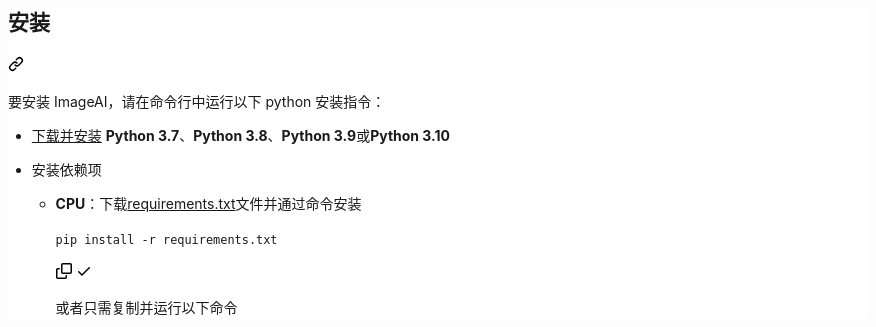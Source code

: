 <div class="markdown-heading" dir="auto"><h2 tabindex="-1" class="heading-element" dir="auto"><font style="vertical-align: inherit;"><font style="vertical-align: inherit;">安装</font></font></h2><a id="user-content-installation" class="anchor" aria-label="永久链接：安装" href="#installation"><svg class="octicon octicon-link" viewBox="0 0 16 16" version="1.1" width="16" height="16" aria-hidden="true"><path d="m7.775 3.275 1.25-1.25a3.5 3.5 0 1 1 4.95 4.95l-2.5 2.5a3.5 3.5 0 0 1-4.95 0 .751.751 0 0 1 .018-1.042.751.751 0 0 1 1.042-.018 1.998 1.998 0 0 0 2.83 0l2.5-2.5a2.002 2.002 0 0 0-2.83-2.83l-1.25 1.25a.751.751 0 0 1-1.042-.018.751.751 0 0 1-.018-1.042Zm-4.69 9.64a1.998 1.998 0 0 0 2.83 0l1.25-1.25a.751.751 0 0 1 1.042.018.751.751 0 0 1 .018 1.042l-1.25 1.25a3.5 3.5 0 1 1-4.95-4.95l2.5-2.5a3.5 3.5 0 0 1 4.95 0 .751.751 0 0 1-.018 1.042.751.751 0 0 1-1.042.018 1.998 1.998 0 0 0-2.83 0l-2.5 2.5a1.998 1.998 0 0 0 0 2.83Z"></path></svg></a></div>
<div id="user-content-installation" dir="auto"></div>
<p dir="auto"><font style="vertical-align: inherit;"><font style="vertical-align: inherit;">要安装 ImageAI，请在命令行中运行以下 python 安装指令：</font></font></p>
<ul dir="auto">
<li>
<p dir="auto"><a href="https://www.python.org/downloads/" rel="nofollow"><font style="vertical-align: inherit;"><font style="vertical-align: inherit;">下载并安装</font></font></a> <strong><font style="vertical-align: inherit;"><font style="vertical-align: inherit;">Python 3.7</font></font></strong><font style="vertical-align: inherit;"><font style="vertical-align: inherit;">、</font></font><strong><font style="vertical-align: inherit;"><font style="vertical-align: inherit;">Python 3.8</font></font></strong><font style="vertical-align: inherit;"><font style="vertical-align: inherit;">、</font></font><strong><font style="vertical-align: inherit;"><font style="vertical-align: inherit;">Python 3.9</font></font></strong><font style="vertical-align: inherit;"><font style="vertical-align: inherit;">或</font></font><strong><font style="vertical-align: inherit;"><font style="vertical-align: inherit;">Python 3.10</font></font></strong></p>
</li>
<li>
<p dir="auto"><font style="vertical-align: inherit;"><font style="vertical-align: inherit;">安装依赖项</font></font></p>
<ul dir="auto">
<li>
<p dir="auto"><strong><font style="vertical-align: inherit;"><font style="vertical-align: inherit;">CPU</font></font></strong><font style="vertical-align: inherit;"><font style="vertical-align: inherit;">：下载</font></font><a href="https://github.com/OlafenwaMoses/ImageAI/blob/master/requirements.txt"><font style="vertical-align: inherit;"><font style="vertical-align: inherit;">requirements.txt</font></font></a><font style="vertical-align: inherit;"><font style="vertical-align: inherit;">文件并通过命令安装</font></font></p>
<div class="snippet-clipboard-content notranslate position-relative overflow-auto"><pre class="notranslate"><code>pip install -r requirements.txt
</code></pre><div class="zeroclipboard-container">
    <clipboard-copy aria-label="Copy" class="ClipboardButton btn btn-invisible js-clipboard-copy m-2 p-0 tooltipped-no-delay d-flex flex-justify-center flex-items-center" data-copy-feedback="Copied!" data-tooltip-direction="w" value="pip install -r requirements.txt" tabindex="0" role="button">
      <svg aria-hidden="true" height="16" viewBox="0 0 16 16" version="1.1" width="16" data-view-component="true" class="octicon octicon-copy js-clipboard-copy-icon">
    <path d="M0 6.75C0 5.784.784 5 1.75 5h1.5a.75.75 0 0 1 0 1.5h-1.5a.25.25 0 0 0-.25.25v7.5c0 .138.112.25.25.25h7.5a.25.25 0 0 0 .25-.25v-1.5a.75.75 0 0 1 1.5 0v1.5A1.75 1.75 0 0 1 9.25 16h-7.5A1.75 1.75 0 0 1 0 14.25Z"></path><path d="M5 1.75C5 .784 5.784 0 6.75 0h7.5C15.216 0 16 .784 16 1.75v7.5A1.75 1.75 0 0 1 14.25 11h-7.5A1.75 1.75 0 0 1 5 9.25Zm1.75-.25a.25.25 0 0 0-.25.25v7.5c0 .138.112.25.25.25h7.5a.25.25 0 0 0 .25-.25v-7.5a.25.25 0 0 0-.25-.25Z"></path>
</svg>
      <svg aria-hidden="true" height="16" viewBox="0 0 16 16" version="1.1" width="16" data-view-component="true" class="octicon octicon-check js-clipboard-check-icon color-fg-success d-none">
    <path d="M13.78 4.22a.75.75 0 0 1 0 1.06l-7.25 7.25a.75.75 0 0 1-1.06 0L2.22 9.28a.751.751 0 0 1 .018-1.042.751.751 0 0 1 1.042-.018L6 10.94l6.72-6.72a.75.75 0 0 1 1.06 0Z"></path>
</svg>
    </clipboard-copy>
  </div></div>
<p dir="auto"><font style="vertical-align: inherit;"><font style="vertical-align: inherit;">或者只需复制并运行以下命令</font></font></p>